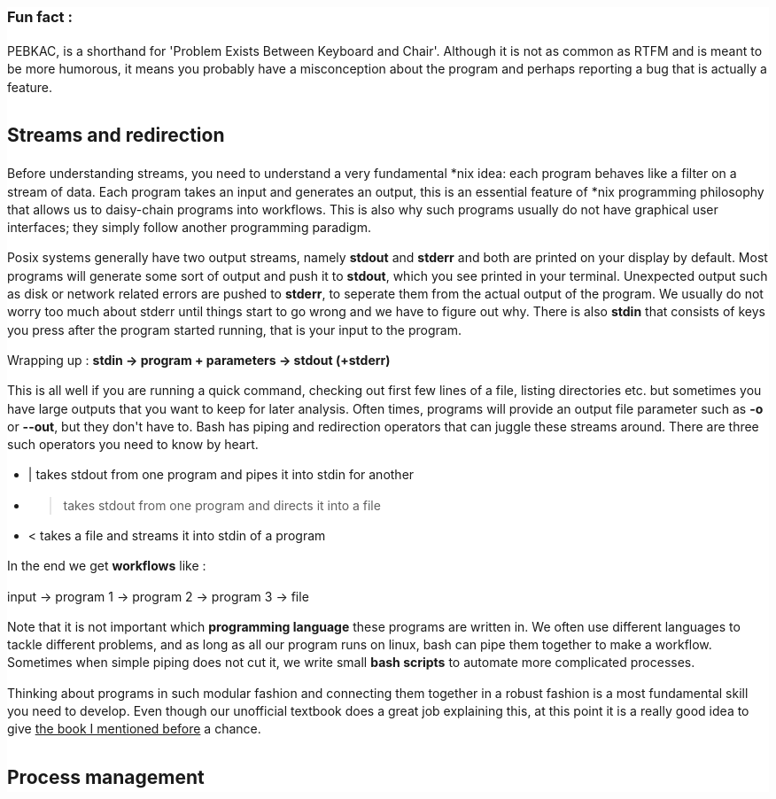 ### Fun fact :

PEBKAC, is a shorthand for 'Problem Exists Between Keyboard and Chair'.
Although it is not as common as RTFM and is meant to be more humorous, it means you probably have a misconception about the program and perhaps reporting a bug that is actually a feature.

## Streams and redirection

Before understanding streams, you need to understand a very fundamental \*nix idea: each program behaves like a filter on a stream of data.
Each program takes an input and generates an output, this is an essential feature of \*nix programming philosophy that allows us to daisy-chain programs into workflows.
This is also why such programs usually do not have graphical user interfaces; they simply follow another programming paradigm.

Posix systems generally have two output streams, namely **stdout** and **stderr** and both are printed on your display by default.
Most programs will generate some sort of output and push it to **stdout**, which you see printed in your terminal.
Unexpected output such as disk or network related errors are pushed to **stderr**, to seperate them from the actual output of the program.
We usually do not worry too much about stderr until things start to go wrong and we have to figure out why.
There is also **stdin** that consists of keys you press after the program started running, that is your input to the program.

Wrapping up : **stdin -> program + parameters -> stdout (+stderr)**

This is all well if you are running a quick command, checking out first few lines of a file, listing directories etc. but sometimes you have large outputs that you want to keep for later analysis.
Often times, programs will provide an output file parameter such as **-o** or **--out**, but they don't have to.
Bash has piping and redirection operators that can juggle these streams around.
There are three such operators you need to know by heart.

  * | takes stdout from one program and pipes it into stdin for another
  * > takes stdout from one program and directs it into a file
  * < takes a file and streams it into stdin of a program

In the end we get **workflows** like :

input -> program 1 -> program 2 -> program 3 -> file

Note that it is not important which **programming language** these programs are written in.
We often use different languages to tackle different problems, and as long as all our program runs on linux, bash can pipe them together to make a workflow.
Sometimes when simple piping does not cut it, we write small **bash scripts** to automate more complicated processes.

Thinking about programs in such modular fashion and connecting them together in a robust fashion is a most fundamental skill you need to develop.
Even though our unofficial textbook does a great job explaining this, at this point it is a really good idea to give [the book I mentioned before](http://catb.org/~esr/writings/taoup/html/) a chance.

## Process management
